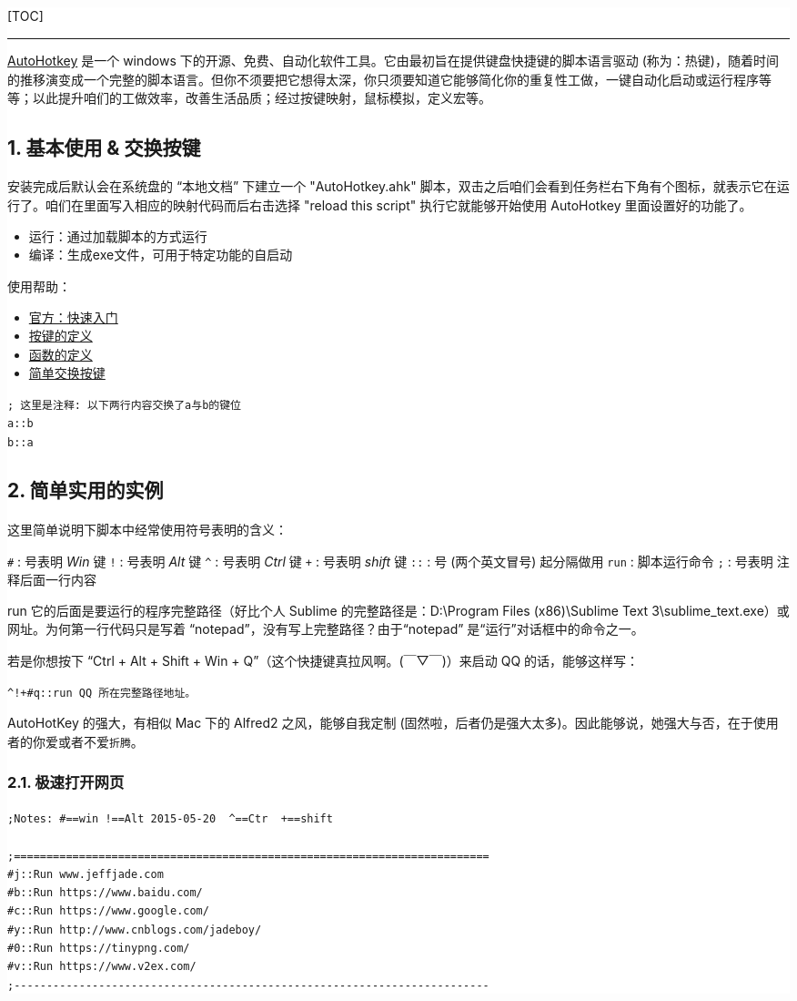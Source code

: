

[TOC]

---

[AutoHotkey](https://autohotkey.com/) 是一个 windows 下的开源、免费、自动化软件工具。它由最初旨在提供键盘快捷键的脚本语言驱动 (称为：热键)，随着时间的推移演变成一个完整的脚本语言。但你不须要把它想得太深，你只须要知道它能够简化你的重复性工做，一键自动化启动或运行程序等等；以此提升咱们的工做效率，改善生活品质；经过按键映射，鼠标模拟，定义宏等。

## 1. 基本使用 & 交换按键

安装完成后默认会在系统盘的 “本地文档” 下建立一个 "AutoHotkey.ahk" 脚本，双击之后咱们会看到任务栏右下角有个图标，就表示它在运行了。咱们在里面写入相应的映射代码而后右击选择 "reload this script" 执行它就能够开始使用 AutoHotkey 里面设置好的功能了。

+ 运行：通过加载脚本的方式运行
+ 编译：生成exe文件，可用于特定功能的自启动

使用帮助：

+ [官方：快速入门](https://wyagd001.github.io/zh-cn/docs/Tutorial.htm)
+ [按键的定义](https://www.autohotkey.com/docs/KeyList.htm)
+ [函数的定义](https://www.autohotkey.com/docs/Functions.htm)
+ [简单交换按键](https://www.autohotkey.com/docs/misc/Remap.htm)

```
; 这里是注释: 以下两行内容交换了a与b的键位
a::b
b::a
```

## 2. 简单实用的实例

这里简单说明下脚本中经常使用符号表明的含义：

`#` : 号表明 _Win_ 键
`!` : 号表明 _Alt_ 键
`^` : 号表明 _Ctrl_ 键
`+` : 号表明 _shift_ 键
`::` : 号 (两个英文冒号) 起分隔做用
`run` : 脚本运行命令
`;` : 号表明 注释后面一行内容

run 它的后面是要运行的程序完整路径（好比个人 Sublime 的完整路径是：D:\\Program Files (x86)\\Sublime Text 3\\sublime\_text.exe）或网址。为何第一行代码只是写着 “notepad”，没有写上完整路径？由于“notepad” 是“运行”对话框中的命令之一。

若是你想按下 “Ctrl + Alt + Shift + Win + Q”（这个快捷键真拉风啊。(￣▽￣)）来启动 QQ 的话，能够这样写：

```
^!+#q::run QQ 所在完整路径地址。
```

AutoHotKey 的强大，有相似 Mac 下的 Alfred2 之风，能够自我定制 (固然啦，后者仍是强大太多)。因此能够说，她强大与否，在于使用者的你爱或者不爱`折腾`。

### 2.1. 极速打开网页

```
;Notes: #==win !==Alt 2015-05-20  ^==Ctr  +==shift

;=========================================================================
#j::Run www.jeffjade.com
#b::Run https://www.baidu.com/
#c::Run https://www.google.com/
#y::Run http://www.cnblogs.com/jadeboy/
#0::Run https://tinypng.com/
#v::Run https://www.v2ex.com/
;-------------------------------------------------------------------------
```
